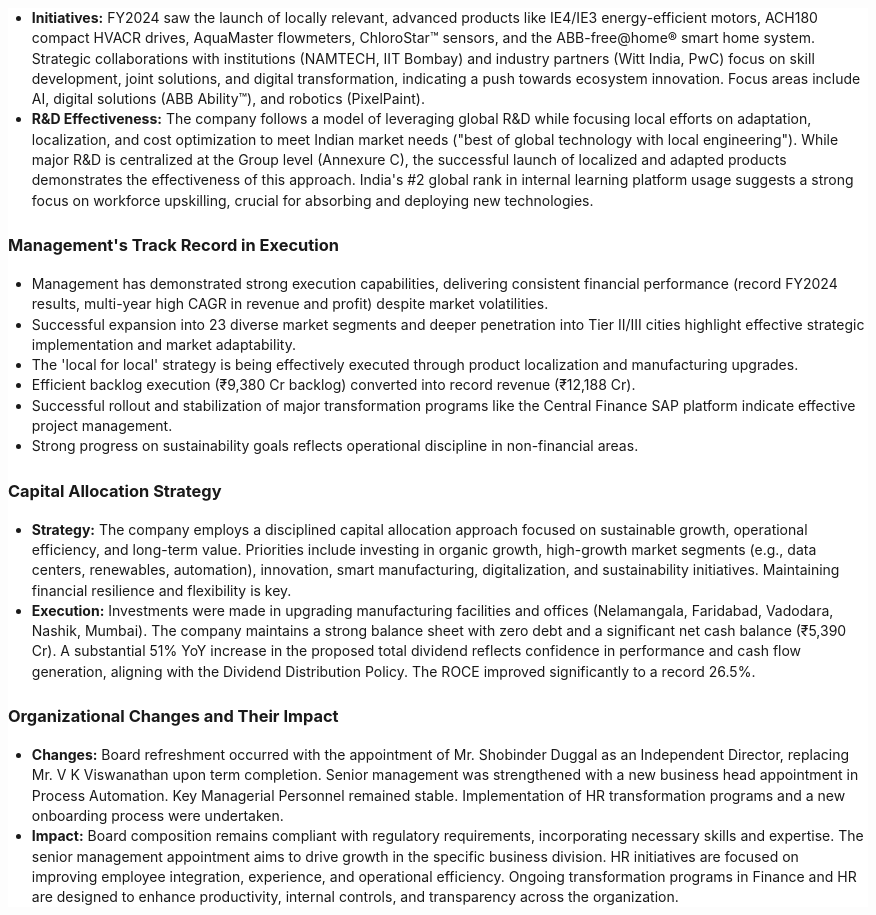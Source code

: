 *   **Initiatives:** FY2024 saw the launch of locally relevant, advanced products like IE4/IE3 energy-efficient motors, ACH180 compact HVACR drives, AquaMaster flowmeters, ChloroStar™ sensors, and the ABB-free@home® smart home system. Strategic collaborations with institutions (NAMTECH, IIT Bombay) and industry partners (Witt India, PwC) focus on skill development, joint solutions, and digital transformation, indicating a push towards ecosystem innovation. Focus areas include AI, digital solutions (ABB Ability™), and robotics (PixelPaint).
*   **R&D Effectiveness:** The company follows a model of leveraging global R&D while focusing local efforts on adaptation, localization, and cost optimization to meet Indian market needs ("best of global technology with local engineering"). While major R&D is centralized at the Group level (Annexure C), the successful launch of localized and adapted products demonstrates the effectiveness of this approach. India's #2 global rank in internal learning platform usage suggests a strong focus on workforce upskilling, crucial for absorbing and deploying new technologies.

### Management's Track Record in Execution

*   Management has demonstrated strong execution capabilities, delivering consistent financial performance (record FY2024 results, multi-year high CAGR in revenue and profit) despite market volatilities.
*   Successful expansion into 23 diverse market segments and deeper penetration into Tier II/III cities highlight effective strategic implementation and market adaptability.
*   The 'local for local' strategy is being effectively executed through product localization and manufacturing upgrades.
*   Efficient backlog execution (₹9,380 Cr backlog) converted into record revenue (₹12,188 Cr).
*   Successful rollout and stabilization of major transformation programs like the Central Finance SAP platform indicate effective project management.
*   Strong progress on sustainability goals reflects operational discipline in non-financial areas.

### Capital Allocation Strategy

*   **Strategy:** The company employs a disciplined capital allocation approach focused on sustainable growth, operational efficiency, and long-term value. Priorities include investing in organic growth, high-growth market segments (e.g., data centers, renewables, automation), innovation, smart manufacturing, digitalization, and sustainability initiatives. Maintaining financial resilience and flexibility is key.
*   **Execution:** Investments were made in upgrading manufacturing facilities and offices (Nelamangala, Faridabad, Vadodara, Nashik, Mumbai). The company maintains a strong balance sheet with zero debt and a significant net cash balance (₹5,390 Cr). A substantial 51% YoY increase in the proposed total dividend reflects confidence in performance and cash flow generation, aligning with the Dividend Distribution Policy. The ROCE improved significantly to a record 26.5%.

### Organizational Changes and Their Impact

*   **Changes:** Board refreshment occurred with the appointment of Mr. Shobinder Duggal as an Independent Director, replacing Mr. V K Viswanathan upon term completion. Senior management was strengthened with a new business head appointment in Process Automation. Key Managerial Personnel remained stable. Implementation of HR transformation programs and a new onboarding process were undertaken.
*   **Impact:** Board composition remains compliant with regulatory requirements, incorporating necessary skills and expertise. The senior management appointment aims to drive growth in the specific business division. HR initiatives are focused on improving employee integration, experience, and operational efficiency. Ongoing transformation programs in Finance and HR are designed to enhance productivity, internal controls, and transparency across the organization.
